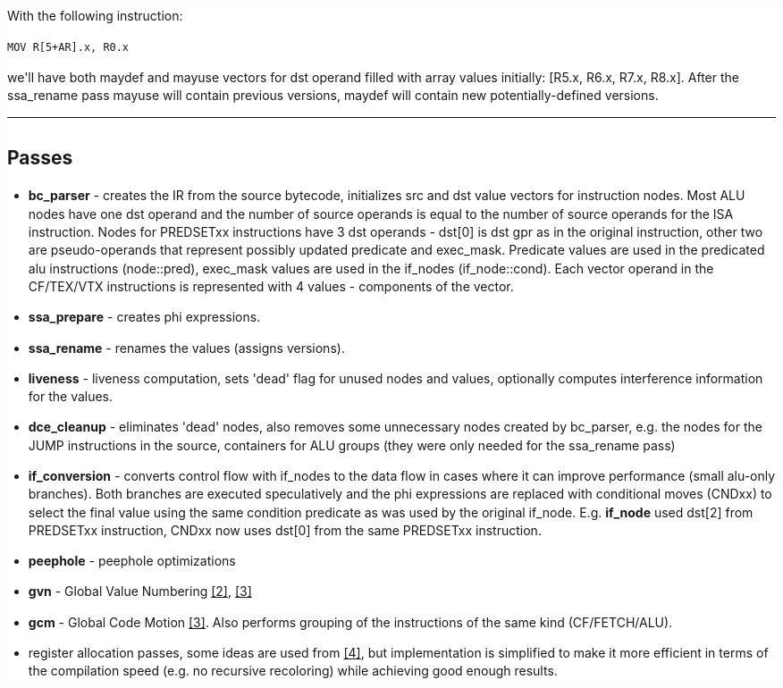 With the following instruction:

    MOV R[5+AR].x, R0.x

we'll have both maydef and mayuse vectors for dst operand filled with
array values initially: [R5.x, R6.x, R7.x, R8.x]. After the ssa\_rename
pass mayuse will contain previous versions, maydef will contain new
potentially-defined versions.

* * * * *

Passes
------

-   **bc\_parser** - creates the IR from the source bytecode,
    initializes src and dst value vectors for instruction nodes. Most
    ALU nodes have one dst operand and the number of source operands is
    equal to the number of source operands for the ISA instruction.
    Nodes for PREDSETxx instructions have 3 dst operands - dst[0] is dst
    gpr as in the original instruction, other two are pseudo-operands
    that represent possibly updated predicate and exec\_mask. Predicate
    values are used in the predicated alu instructions (node::pred),
    exec\_mask values are used in the if\_nodes (if\_node::cond). Each
    vector operand in the CF/TEX/VTX instructions is represented with 4
    values - components of the vector.

-   **ssa\_prepare** - creates phi expressions.

-   **ssa\_rename** - renames the values (assigns versions).

-   **liveness** - liveness computation, sets 'dead' flag for unused
    nodes and values, optionally computes interference information for
    the values.

-   **dce\_cleanup** - eliminates 'dead' nodes, also removes some
    unnecessary nodes created by bc\_parser, e.g. the nodes for the JUMP
    instructions in the source, containers for ALU groups (they were
    only needed for the ssa\_rename pass)

-   **if\_conversion** - converts control flow with if\_nodes to the
    data flow in cases where it can improve performance (small alu-only
    branches). Both branches are executed speculatively and the phi
    expressions are replaced with conditional moves (CNDxx) to select
    the final value using the same condition predicate as was used by
    the original if\_node. E.g. **if\_node** used dst[2] from PREDSETxx
    instruction, CNDxx now uses dst[0] from the same PREDSETxx
    instruction.

-   **peephole** - peephole optimizations

-   **gvn** - Global Value Numbering [[2]](#references),
    [[3]](#references)

-   **gcm** - Global Code Motion [[3]](#references). Also performs
    grouping of the instructions of the same kind (CF/FETCH/ALU).

-   register allocation passes, some ideas are used from
    [[4]](#references), but implementation is simplified to make it more
    efficient in terms of the compilation speed (e.g. no recursive
    recoloring) while achieving good enough results.
